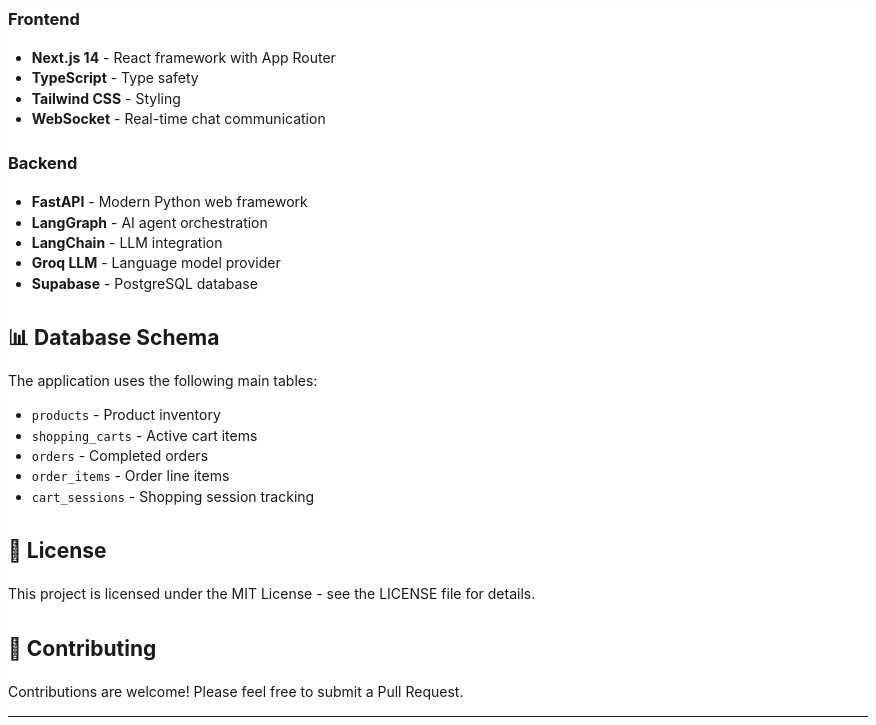 ### Frontend
- **Next.js 14** - React framework with App Router
- **TypeScript** - Type safety
- **Tailwind CSS** - Styling
- **WebSocket** - Real-time chat communication

### Backend
- **FastAPI** - Modern Python web framework
- **LangGraph** - AI agent orchestration
- **LangChain** - LLM integration
- **Groq LLM** - Language model provider
- **Supabase** - PostgreSQL database

## 📊 Database Schema

The application uses the following main tables:
- `products` - Product inventory
- `shopping_carts` - Active cart items
- `orders` - Completed orders
- `order_items` - Order line items
- `cart_sessions` - Shopping session tracking


## 📝 License

This project is licensed under the MIT License - see the LICENSE file for details.

## 🤝 Contributing

Contributions are welcome! Please feel free to submit a Pull Request.

---
